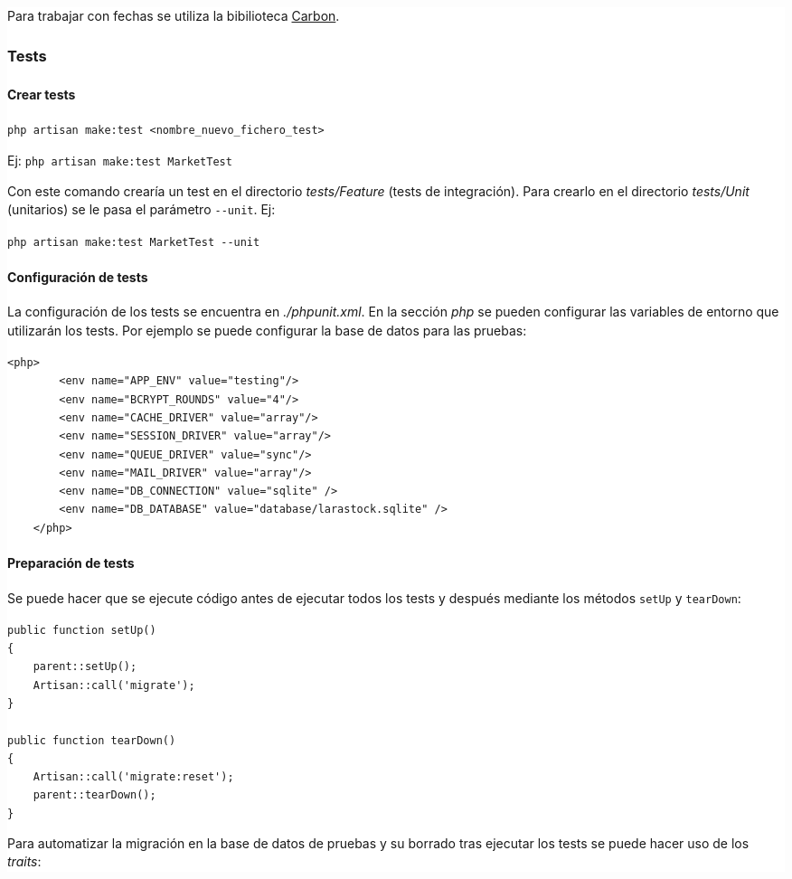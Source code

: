 Para trabajar con fechas se utiliza la bibilioteca [Carbon](https://carbon.nesbot.com).


### Tests

#### Crear tests

`php artisan make:test <nombre_nuevo_fichero_test>`

Ej: `php artisan make:test MarketTest`

Con este comando crearía un test en el directorio *tests/Feature* (tests de integración). Para crearlo en el directorio *tests/Unit* (unitarios) se le pasa el parámetro `--unit`. Ej:

`php artisan make:test MarketTest --unit` 


#### Configuración de tests

La configuración de los tests se encuentra en *./phpunit.xml*. En la sección *php* se pueden configurar las variables de entorno que utilizarán los tests. Por ejemplo se puede configurar la base de datos para las pruebas:

```
<php>
        <env name="APP_ENV" value="testing"/>
        <env name="BCRYPT_ROUNDS" value="4"/>
        <env name="CACHE_DRIVER" value="array"/>
        <env name="SESSION_DRIVER" value="array"/>
        <env name="QUEUE_DRIVER" value="sync"/>
        <env name="MAIL_DRIVER" value="array"/>
        <env name="DB_CONNECTION" value="sqlite" />
        <env name="DB_DATABASE" value="database/larastock.sqlite" />
    </php>
```

#### Preparación de tests

Se puede hacer que se ejecute código antes de ejecutar todos los tests y después mediante los métodos `setUp` y `tearDown`:

```
public function setUp()
{
    parent::setUp();
    Artisan::call('migrate');
}

public function tearDown()
{
    Artisan::call('migrate:reset');
    parent::tearDown();
}
```

Para automatizar la migración en la base de datos de pruebas y su borrado tras ejecutar los tests se puede hacer uso de los *traits*:
